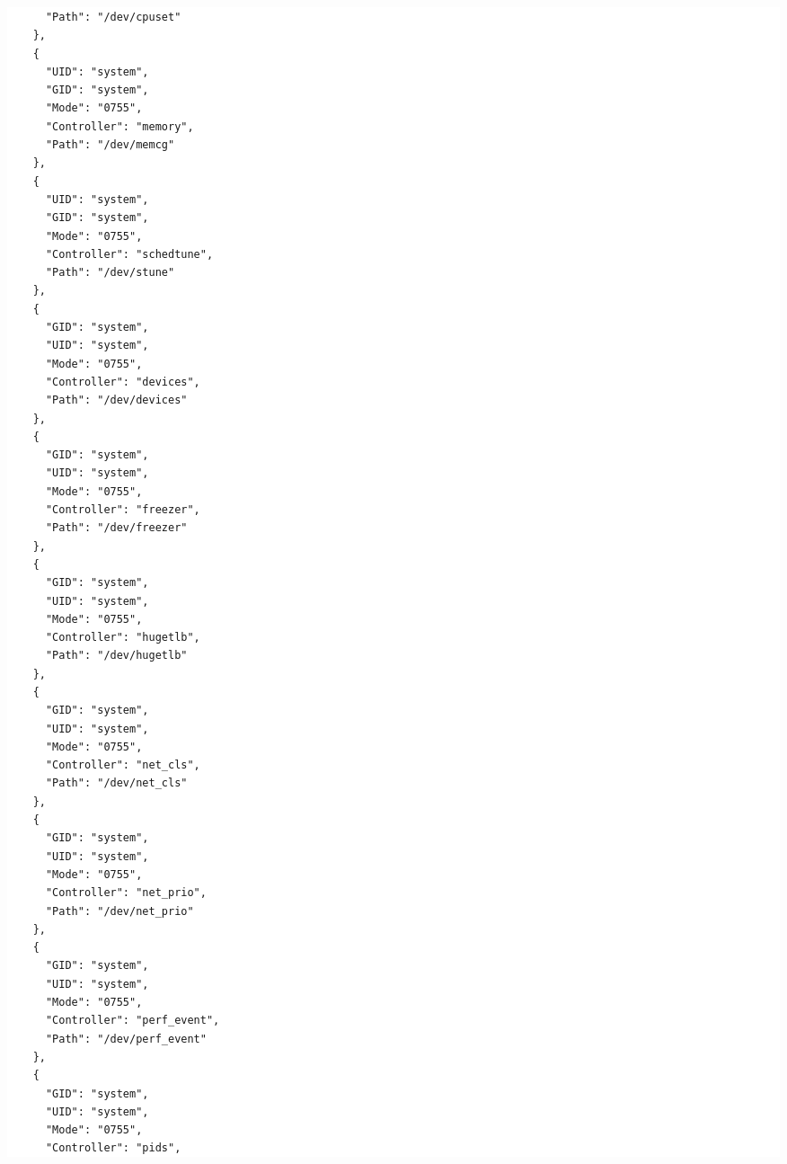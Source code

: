 ```
      "Path": "/dev/cpuset"
    },
    {
      "UID": "system",
      "GID": "system",
      "Mode": "0755",
      "Controller": "memory",
      "Path": "/dev/memcg"
    },
    {
      "UID": "system",
      "GID": "system",
      "Mode": "0755",
      "Controller": "schedtune",
      "Path": "/dev/stune"
    },
    {
      "GID": "system",
      "UID": "system",
      "Mode": "0755",
      "Controller": "devices",
      "Path": "/dev/devices"
    },
    {
      "GID": "system",
      "UID": "system",
      "Mode": "0755",
      "Controller": "freezer",
      "Path": "/dev/freezer"
    },
    {
      "GID": "system",
      "UID": "system",
      "Mode": "0755",
      "Controller": "hugetlb",
      "Path": "/dev/hugetlb"
    },
    {
      "GID": "system",
      "UID": "system",
      "Mode": "0755",
      "Controller": "net_cls",
      "Path": "/dev/net_cls"
    },
    {
      "GID": "system",
      "UID": "system",
      "Mode": "0755",
      "Controller": "net_prio",
      "Path": "/dev/net_prio"
    },
    {
      "GID": "system",
      "UID": "system",
      "Mode": "0755",
      "Controller": "perf_event",
      "Path": "/dev/perf_event"
    },
    {
      "GID": "system",
      "UID": "system",
      "Mode": "0755",
      "Controller": "pids",
```